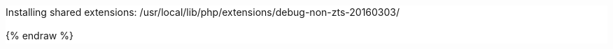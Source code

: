 
Installing shared extensions:     /usr/local/lib/php/extensions/debug-non-zts-20160303/

 {% endraw %}